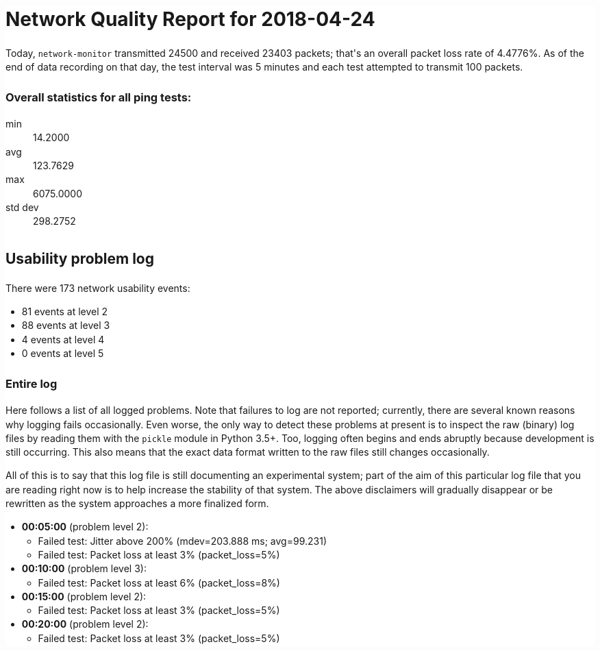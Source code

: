 
# Network Quality Report for 2018-04-24

Today, <code>network-monitor</code> transmitted 24500 and received 23403 packets; that's an overall packet loss rate of 4.4776%. As of the end of data recording on that day, the test interval was 5 minutes and each test attempted to transmit 100 packets.

### Overall statistics for all ping tests:

<dl>
<dt>min</dt><dd>14.2000</dd>
<dt>avg</dt><dd>123.7629</dd>
<dt>max</dt><dd>6075.0000</dd>
<dt>std dev</dt><dd>298.2752</dd>
</dl>


## Usability problem log

There were 173 network usability events:

* 81 events at level 2
* 88 events at level 3
* 4 events at level 4
* 0 events at level 5

### Entire log

Here follows a list of all logged problems. Note that failures to log are not reported; currently,
there are several known reasons why logging fails occasionally. Even worse, the only way to detect these problems at
present is to inspect the raw (binary) log files by reading them with the <code>pickle</code> module in Python 3.5+.
Too, logging often begins and ends abruptly because development is still occurring. This also means that the exact
data format written to the raw files still changes occasionally.

All of this is to say that this log file is still documenting an experimental system; part of the aim of this
particular log file that you are reading right now is to help increase the stability of that system. The above
disclaimers will gradually disappear or be rewritten as the system approaches a more finalized form.

<ul>
<li><strong>00:05:00</strong> (problem level 2):
 <ul>
  <li>Failed test: Jitter above 200% (mdev=203.888 ms; avg=99.231)</li>
  <li>Failed test: Packet loss at least 3% (packet_loss=5%)</li>
 </ul>
</li>
<li><strong>00:10:00</strong> (problem level 3):
 <ul>
  <li>Failed test: Packet loss at least 6% (packet_loss=8%)</li>
 </ul>
</li>
<li><strong>00:15:00</strong> (problem level 2):
 <ul>
  <li>Failed test: Packet loss at least 3% (packet_loss=5%)</li>
 </ul>
</li>
<li><strong>00:20:00</strong> (problem level 2):
 <ul>
  <li>Failed test: Packet loss at least 3% (packet_loss=5%)</li>
 </ul>